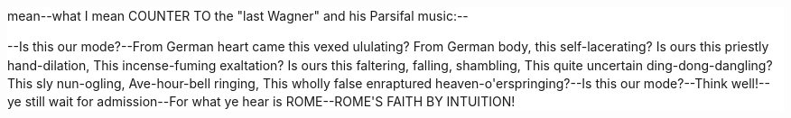 mean--what I mean COUNTER TO the "last Wagner" and his Parsifal music:--

--Is this our mode?--From German heart came this vexed ululating? From
German body, this self-lacerating? Is ours this priestly hand-dilation,
This incense-fuming exaltation? Is ours this faltering, falling,
shambling, This quite uncertain ding-dong-dangling? This sly
nun-ogling, Ave-hour-bell ringing, This wholly false enraptured
heaven-o'erspringing?--Is this our mode?--Think well!--ye still wait for
admission--For what ye hear is ROME--ROME'S FAITH BY INTUITION!



